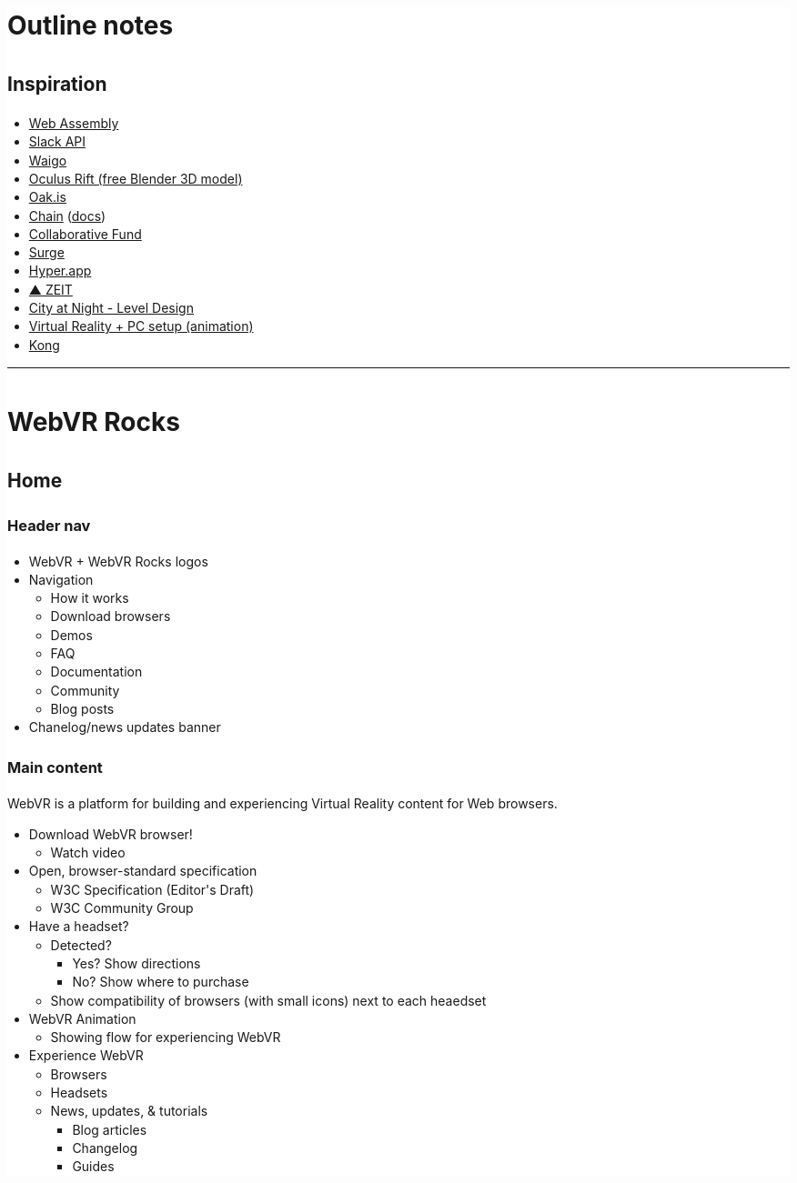 # Outline notes

## Inspiration

* [Web Assembly](http://webassembly.org/)
* [Slack API](https://api.slack.com/)
* [Waigo](https://waigojs.com/)
* [Oculus Rift (free Blender 3D model)](https://sketchfab.com/models/591ff55a0f7b401cbb14fe454175b8b2)
* [Oak.is](http://oak.is/thinking/)
* [Chain](https://chain.com/) ([docs](https://chain.com/docs/core/get-started/install))
* [Collaborative Fund](http://www.collaborativefund.com/)
* [Surge](https://surge.sh/tour)
* [Hyper.app](https://hyper.is/)
* [▲ ZEIT](https://zeit.co/about#team)
* [City at Night - Level Design](https://dribbble.com/shots/2730106-city-at-night-level-design)
* [Virtual Reality + PC setup (animation)](https://dribbble.com/shots/2788259-Virtual-Reality)
* [Kong](https://docs.gelato.io/guides/using-gelato-with-kong)

<hr>


# WebVR Rocks

## Home

### Header nav

* WebVR + WebVR Rocks logos
* Navigation
    * How it works
    * Download browsers
    * Demos
    * FAQ
    * Documentation
    * Community
    * Blog posts
* Chanelog/news updates banner

### Main content

WebVR is a platform for building and experiencing Virtual Reality content for Web browsers.

* Download WebVR browser!
    * Watch video
* Open, browser-standard specification
    * W3C Specification (Editor's Draft)
    * W3C Community Group
* Have a headset?
    * Detected?
        * Yes? Show directions
        * No? Show where to purchase
    * Show compatibility of browsers (with small icons) next to each heaedset
* WebVR Animation
    * Showing flow for experiencing WebVR
* Experience WebVR
    * Browsers
    * Headsets
    * News, updates, & tutorials
        * Blog articles
        * Changelog
        * Guides